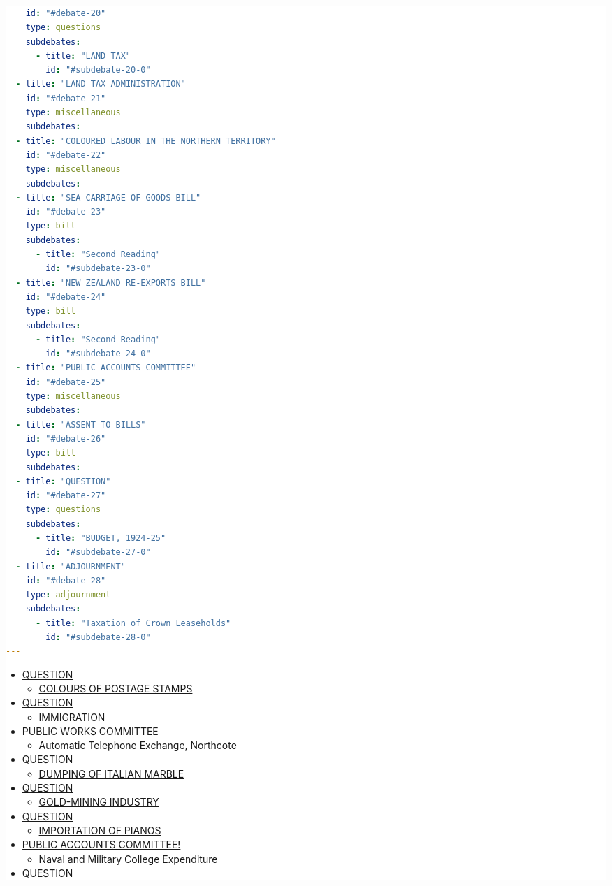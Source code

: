 ```yaml
    id: "#debate-20"
    type: questions
    subdebates:
      - title: "LAND TAX"
        id: "#subdebate-20-0"
  - title: "LAND TAX ADMINISTRATION"
    id: "#debate-21"
    type: miscellaneous
    subdebates:
  - title: "COLOURED LABOUR IN THE NORTHERN TERRITORY"
    id: "#debate-22"
    type: miscellaneous
    subdebates:
  - title: "SEA CARRIAGE OF GOODS BILL"
    id: "#debate-23"
    type: bill
    subdebates:
      - title: "Second Reading"
        id: "#subdebate-23-0"
  - title: "NEW ZEALAND RE-EXPORTS BILL"
    id: "#debate-24"
    type: bill
    subdebates:
      - title: "Second Reading"
        id: "#subdebate-24-0"
  - title: "PUBLIC ACCOUNTS COMMITTEE"
    id: "#debate-25"
    type: miscellaneous
    subdebates:
  - title: "ASSENT TO BILLS"
    id: "#debate-26"
    type: bill
    subdebates:
  - title: "QUESTION"
    id: "#debate-27"
    type: questions
    subdebates:
      - title: "BUDGET, 1924-25"
        id: "#subdebate-27-0"
  - title: "ADJOURNMENT"
    id: "#debate-28"
    type: adjournment
    subdebates:
      - title: "Taxation of Crown Leaseholds"
        id: "#subdebate-28-0"
---
```


* [QUESTION](#debate-0)
    * [COLOURS OF POSTAGE STAMPS](#subdebate-0-0)
* [QUESTION](#debate-1)
    * [IMMIGRATION](#subdebate-1-0)
* [PUBLIC WORKS COMMITTEE](#debate-2)
    * [Automatic Telephone Exchange, Northcote](#subdebate-2-0)
* [QUESTION](#debate-3)
    * [DUMPING OF ITALIAN MARBLE](#subdebate-3-0)
* [QUESTION](#debate-4)
    * [GOLD-MINING INDUSTRY](#subdebate-4-0)
* [QUESTION](#debate-5)
    * [IMPORTATION OF PIANOS](#subdebate-5-0)
* [PUBLIC ACCOUNTS COMMITTEE!](#debate-6)
    * [Naval and Military College Expenditure](#subdebate-6-0)
* [QUESTION](#debate-7)